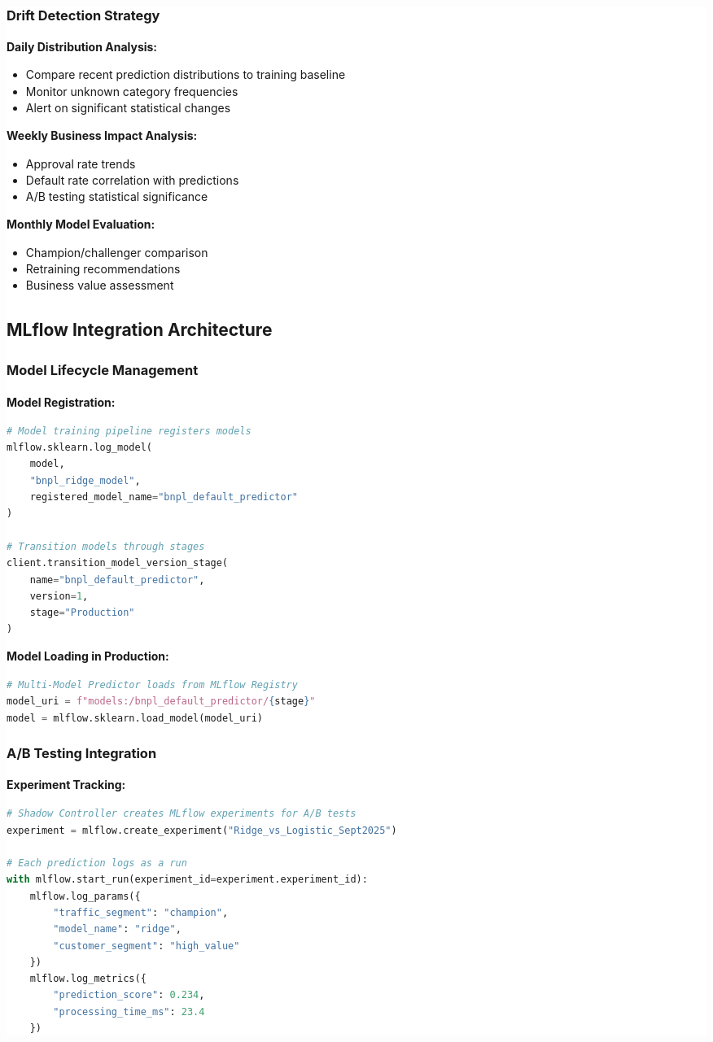 ### Drift Detection Strategy

**Daily Distribution Analysis:**
- Compare recent prediction distributions to training baseline
- Monitor unknown category frequencies
- Alert on significant statistical changes

**Weekly Business Impact Analysis:**
- Approval rate trends
- Default rate correlation with predictions
- A/B testing statistical significance

**Monthly Model Evaluation:**
- Champion/challenger comparison
- Retraining recommendations
- Business value assessment

## MLflow Integration Architecture

### Model Lifecycle Management

**Model Registration:**
```python
# Model training pipeline registers models
mlflow.sklearn.log_model(
    model,
    "bnpl_ridge_model",
    registered_model_name="bnpl_default_predictor"
)

# Transition models through stages
client.transition_model_version_stage(
    name="bnpl_default_predictor",
    version=1,
    stage="Production"
)
```

**Model Loading in Production:**
```python
# Multi-Model Predictor loads from MLflow Registry
model_uri = f"models:/bnpl_default_predictor/{stage}"
model = mlflow.sklearn.load_model(model_uri)
```

### A/B Testing Integration

**Experiment Tracking:**
```python
# Shadow Controller creates MLflow experiments for A/B tests
experiment = mlflow.create_experiment("Ridge_vs_Logistic_Sept2025")

# Each prediction logs as a run
with mlflow.start_run(experiment_id=experiment.experiment_id):
    mlflow.log_params({
        "traffic_segment": "champion",
        "model_name": "ridge",
        "customer_segment": "high_value"
    })
    mlflow.log_metrics({
        "prediction_score": 0.234,
        "processing_time_ms": 23.4
    })
```
